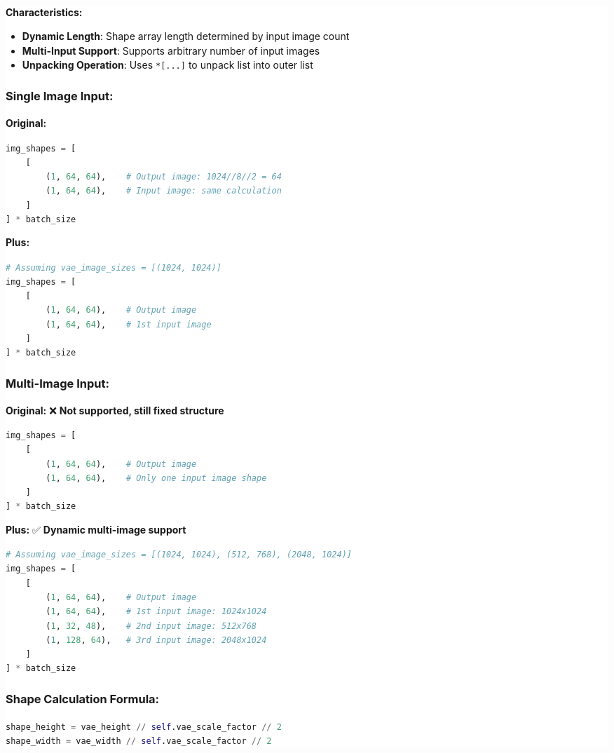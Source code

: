 **Characteristics:**
- **Dynamic Length**: Shape array length determined by input image count
- **Multi-Input Support**: Supports arbitrary number of input images
- **Unpacking Operation**: Uses `*[...]` to unpack list into outer list

### **Single Image Input:**

**Original:**
```python
img_shapes = [
    [
        (1, 64, 64),    # Output image: 1024//8//2 = 64
        (1, 64, 64),    # Input image: same calculation
    ]
] * batch_size
```

**Plus:**
```python
# Assuming vae_image_sizes = [(1024, 1024)]
img_shapes = [
    [
        (1, 64, 64),    # Output image
        (1, 64, 64),    # 1st input image
    ]
] * batch_size
```

### **Multi-Image Input:**

**Original:** ❌ **Not supported, still fixed structure**
```python
img_shapes = [
    [
        (1, 64, 64),    # Output image
        (1, 64, 64),    # Only one input image shape
    ]
] * batch_size
```

**Plus:** ✅ **Dynamic multi-image support**
```python
# Assuming vae_image_sizes = [(1024, 1024), (512, 768), (2048, 1024)]
img_shapes = [
    [
        (1, 64, 64),    # Output image
        (1, 64, 64),    # 1st input image: 1024x1024
        (1, 32, 48),    # 2nd input image: 512x768
        (1, 128, 64),   # 3rd input image: 2048x1024
    ]
] * batch_size
```


### **Shape Calculation Formula:**
```python
shape_height = vae_height // self.vae_scale_factor // 2
shape_width = vae_width // self.vae_scale_factor // 2
```
